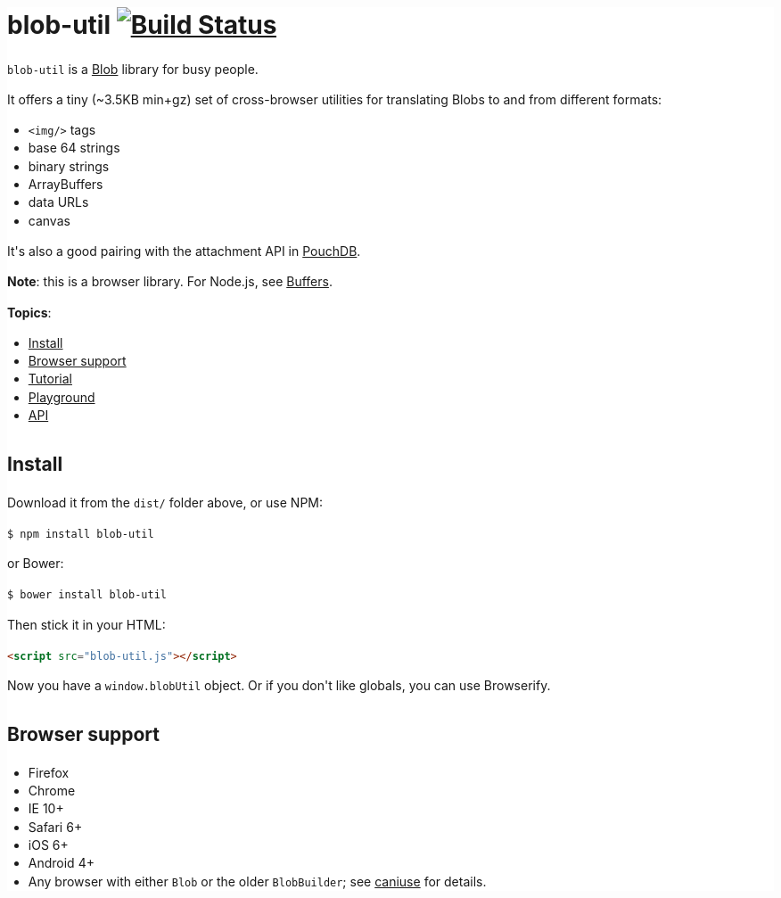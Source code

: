 blob-util [![Build Status](https://travis-ci.org/nolanlawson/blob-util.svg)](https://travis-ci.org/nolanlawson/blob-util)
=====

`blob-util` is a [Blob](https://developer.mozilla.org/en-US/docs/Web/API/Blob?redirectlocale=en-US&redirectslug=DOM%2FBlob) library for busy people.

It offers a tiny (~3.5KB min+gz) set of cross-browser utilities for translating Blobs to and from different formats:

* `<img/>` tags
* base 64 strings
* binary strings
* ArrayBuffers
* data URLs
* canvas

It's also a good pairing with the attachment API in [PouchDB](http://pouchdb.com).

**Note**: this is a browser library. For Node.js, see [Buffers](http://nodejs.org/api/buffer.html).

**Topics**:

* [Install](#usage)
* [Browser support](#browser-support)
* [Tutorial](#tutorial)
* [Playground](http://nolanlawson.github.io/blob-util)
* [API](#api)

Install
------

Download it from the `dist/` folder above, or use NPM:

```bash
$ npm install blob-util
```

or Bower:

```bash
$ bower install blob-util
```

Then stick it in your HTML:

```html
<script src="blob-util.js"></script>
```

Now you have a `window.blobUtil` object. Or if you don't like globals, you can use Browserify.

Browser support
-----

* Firefox
* Chrome
* IE 10+
* Safari 6+
* iOS 6+
* Android 4+
* Any browser with either `Blob` or the older `BlobBuilder`; see [caniuse](http://caniuse.com/#search=blob) for details.
